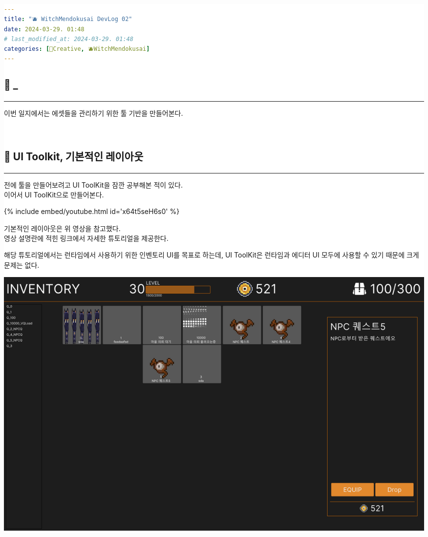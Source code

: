 ```yaml
---
title: "🫐 WitchMendokusai DevLog 02"
date: 2024-03-29. 01:48
# last_modified_at: 2024-03-29. 01:48
categories: [🔖Creative, 🫐WitchMendokusai]
---
```


## **🎲 _**

---

이번 일지에서는 에셋들을 관리하기 위한 툴 기반을 만들어본다.  

<br>

## **🎲 UI Toolkit, 기본적인 레이아웃**

---

전에 툴을 만들어보려고 UI ToolKit을 잠깐 공부해본 적이 있다.  
이어서 UI ToolKit으로 만들어본다.  

{% include embed/youtube.html id='x64t5seH6s0' %}

기본적인 레이아웃은 위 영상을 참고했다.  
영상 설명란에 적힌 링크에서 자세한 튜토리얼을 제공한다.  

해당 튜토리얼에서는 런타임에서 사용하기 위한 인벤토리 UI를 목표로 하는데, UI ToolKit은 런타임과 에디터 UI 모두에 사용할 수 있기 때문에 크게 문제는 없다.  

![기본적인 레이아웃](/assets/img/2024/240329_00.png)  
